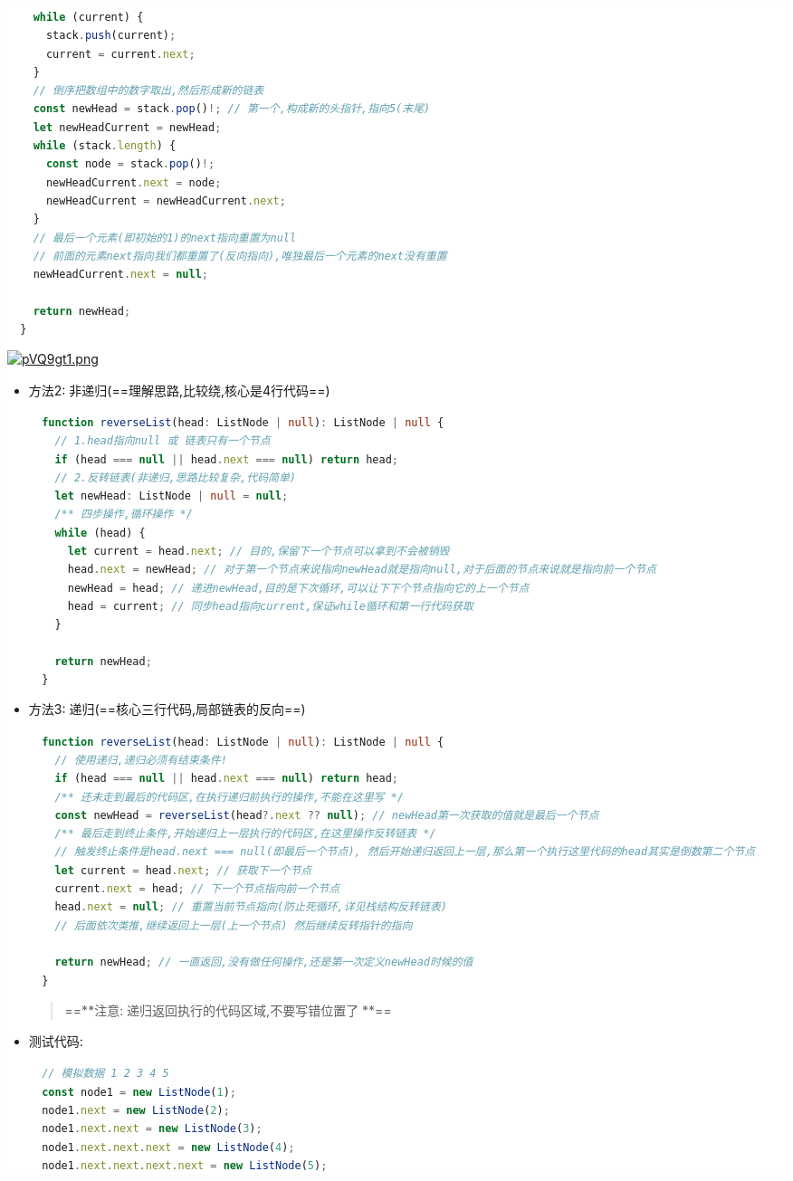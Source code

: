   ```ts
      while (current) {
        stack.push(current);
        current = current.next;
      }
      // 倒序把数组中的数字取出,然后形成新的链表
      const newHead = stack.pop()!; // 第一个,构成新的头指针,指向5(末尾)
      let newHeadCurrent = newHead;
      while (stack.length) {
        const node = stack.pop()!;
        newHeadCurrent.next = node;
        newHeadCurrent = newHeadCurrent.next;
      }
      // 最后一个元素(即初始的1)的next指向重置为null
      // 前面的元素next指向我们都重置了(反向指向),唯独最后一个元素的next没有重置
      newHeadCurrent.next = null;

      return newHead;
    }
  ```
  [![pVQ9gt1.png](https://s21.ax1x.com/2025/07/08/pVQ9gt1.png)](https://imgse.com/i/pVQ9gt1)
- 方法2: 非递归(==理解思路,比较绕,核心是4行代码==)
  ```ts
    function reverseList(head: ListNode | null): ListNode | null {
      // 1.head指向null 或 链表只有一个节点
      if (head === null || head.next === null) return head;
      // 2.反转链表(非递归,思路比较复杂,代码简单)
      let newHead: ListNode | null = null;
      /** 四步操作,循环操作 */
      while (head) {
        let current = head.next; // 目的,保留下一个节点可以拿到不会被销毁
        head.next = newHead; // 对于第一个节点来说指向newHead就是指向null,对于后面的节点来说就是指向前一个节点
        newHead = head; // 递进newHead,目的是下次循环,可以让下下个节点指向它的上一个节点
        head = current; // 同步head指向current,保证while循环和第一行代码获取
      }

      return newHead;
    }
  ```
- 方法3: 递归(==核心三行代码,局部链表的反向==)
  ```ts
    function reverseList(head: ListNode | null): ListNode | null {
      // 使用递归,递归必须有结束条件!
      if (head === null || head.next === null) return head;
      /** 还未走到最后的代码区,在执行递归前执行的操作,不能在这里写 */
      const newHead = reverseList(head?.next ?? null); // newHead第一次获取的值就是最后一个节点
      /** 最后走到终止条件,开始递归上一层执行的代码区,在这里操作反转链表 */
      // 触发终止条件是head.next === null(即最后一个节点), 然后开始递归返回上一层,那么第一个执行这里代码的head其实是倒数第二个节点
      let current = head.next; // 获取下一个节点
      current.next = head; // 下一个节点指向前一个节点
      head.next = null; // 重置当前节点指向(防止死循环,详见栈结构反转链表)
      // 后面依次类推,继续返回上一层(上一个节点) 然后继续反转指针的指向

      return newHead; // 一直返回,没有做任何操作,还是第一次定义newHead时候的值
    }
  ```
  > ==**注意: 递归返回执行的代码区域,不要写错位置了 **==
- 测试代码: 
  ```ts
    // 模拟数据 1 2 3 4 5
    const node1 = new ListNode(1);
    node1.next = new ListNode(2);
    node1.next.next = new ListNode(3);
    node1.next.next.next = new ListNode(4);
    node1.next.next.next.next = new ListNode(5);
  ```